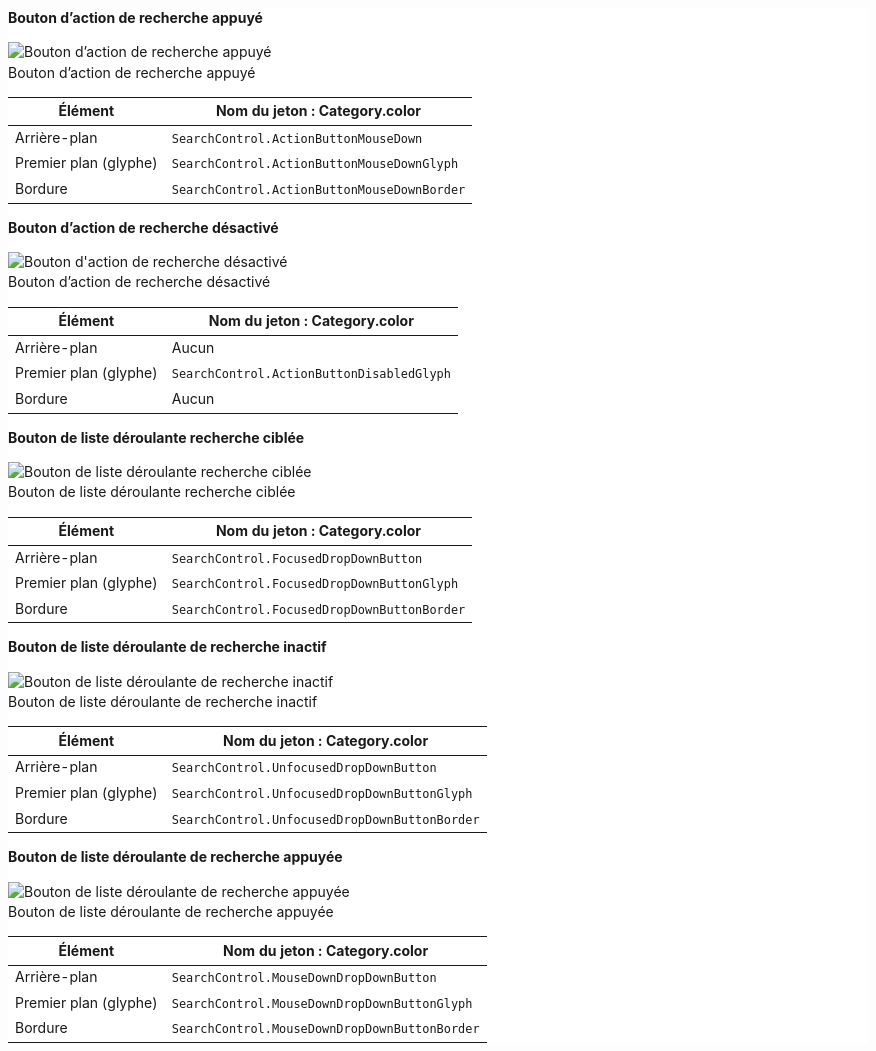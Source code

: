 **Bouton d’action de recherche appuyé**

![Bouton d’action de recherche appuyé](../../extensibility/ux-guidelines/media/0303-116-1_searchactionbuttonpressed.png "0303-116-1_SearchActionButtonPressed")<br />Bouton d’action de recherche appuyé

| Élément | Nom du jeton : Category.color |
| --- | --- |
| Arrière-plan | `SearchControl.ActionButtonMouseDown` |
| Premier plan (glyphe) | `SearchControl.ActionButtonMouseDownGlyph` |
| Bordure | `SearchControl.ActionButtonMouseDownBorder` |

**Bouton d’action de recherche désactivé**

![Bouton d'action de recherche désactivé](../../extensibility/ux-guidelines/media/0303-122_searchactionbuttondisabled.png "0303-122_SearchActionButtonDisabled")<br />Bouton d’action de recherche désactivé

| Élément | Nom du jeton : Category.color |
| --- | --- |
| Arrière-plan | Aucun |
| Premier plan (glyphe) | `SearchControl.ActionButtonDisabledGlyph` |
| Bordure | Aucun |

**Bouton de liste déroulante recherche ciblée**

![Bouton de liste déroulante recherche ciblée](../../extensibility/ux-guidelines/media/0303-113_searchdropdownbuttonfocused.png "0303-113_SearchDropdownButtonFocused")<br />Bouton de liste déroulante recherche ciblée

| Élément | Nom du jeton : Category.color |
| --- | --- |
| Arrière-plan | `SearchControl.FocusedDropDownButton` |
| Premier plan (glyphe) | `SearchControl.FocusedDropDownButtonGlyph` |
| Bordure | `SearchControl.FocusedDropDownButtonBorder` |

**Bouton de liste déroulante de recherche inactif**

![Bouton de liste déroulante de recherche inactif](../../extensibility/ux-guidelines/media/0303-116_searchdropdownbuttonunfocused.png "0303-116_SearchDropdownButtonUnfocused")<br />Bouton de liste déroulante de recherche inactif

| Élément | Nom du jeton : Category.color |
| --- | --- |
| Arrière-plan | `SearchControl.UnfocusedDropDownButton` |
| Premier plan (glyphe) | `SearchControl.UnfocusedDropDownButtonGlyph` |
| Bordure | `SearchControl.UnfocusedDropDownButtonBorder` |

**Bouton de liste déroulante de recherche appuyée**

![Bouton de liste déroulante de recherche appuyée](../../extensibility/ux-guidelines/media/0303-116-2_searchdropdownbuttonpressed.png "0303-116-2_SearchDropdownButtonPressed")<br />Bouton de liste déroulante de recherche appuyée

| Élément | Nom du jeton : Category.color |
| --- | --- |
| Arrière-plan | `SearchControl.MouseDownDropDownButton` |
| Premier plan (glyphe) | `SearchControl.MouseDownDropDownButtonGlyph` |
| Bordure | `SearchControl.MouseDownDropDownButtonBorder` |
